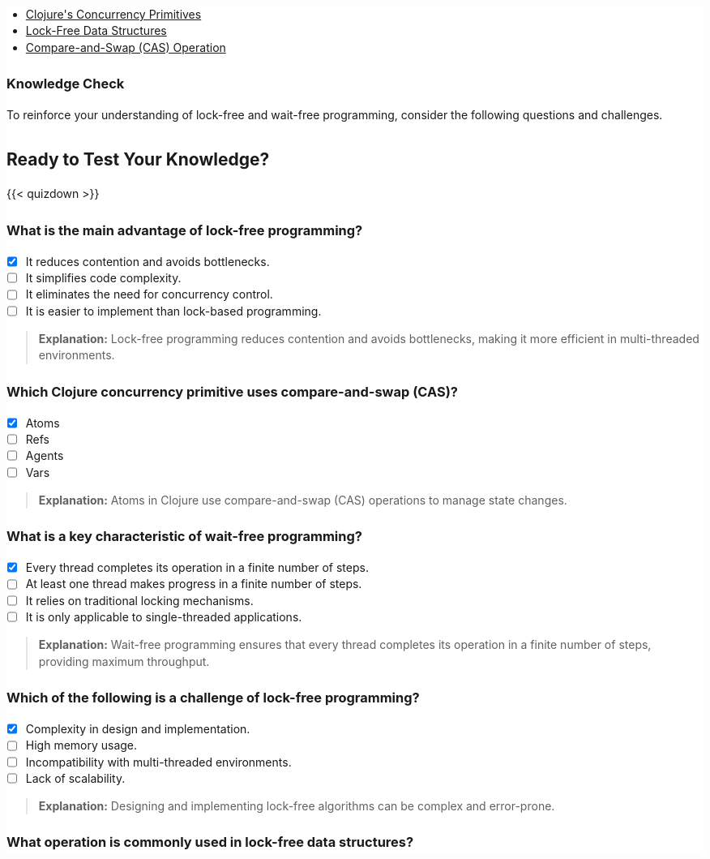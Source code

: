 - [Clojure's Concurrency Primitives](https://clojure.org/reference/atoms)
- [Lock-Free Data Structures](https://en.wikipedia.org/wiki/Non-blocking_algorithm)
- [Compare-and-Swap (CAS) Operation](https://en.wikipedia.org/wiki/Compare-and-swap)

### Knowledge Check

To reinforce your understanding of lock-free and wait-free programming, consider the following questions and challenges.

## **Ready to Test Your Knowledge?**

{{< quizdown >}}

### What is the main advantage of lock-free programming?

- [x] It reduces contention and avoids bottlenecks.
- [ ] It simplifies code complexity.
- [ ] It eliminates the need for concurrency control.
- [ ] It is easier to implement than lock-based programming.

> **Explanation:** Lock-free programming reduces contention and avoids bottlenecks, making it more efficient in multi-threaded environments.

### Which Clojure concurrency primitive uses compare-and-swap (CAS)?

- [x] Atoms
- [ ] Refs
- [ ] Agents
- [ ] Vars

> **Explanation:** Atoms in Clojure use compare-and-swap (CAS) operations to manage state changes.

### What is a key characteristic of wait-free programming?

- [x] Every thread completes its operation in a finite number of steps.
- [ ] At least one thread makes progress in a finite number of steps.
- [ ] It relies on traditional locking mechanisms.
- [ ] It is only applicable to single-threaded applications.

> **Explanation:** Wait-free programming ensures that every thread completes its operation in a finite number of steps, providing maximum throughput.

### Which of the following is a challenge of lock-free programming?

- [x] Complexity in design and implementation.
- [ ] High memory usage.
- [ ] Incompatibility with multi-threaded environments.
- [ ] Lack of scalability.

> **Explanation:** Designing and implementing lock-free algorithms can be complex and error-prone.

### What operation is commonly used in lock-free data structures?
